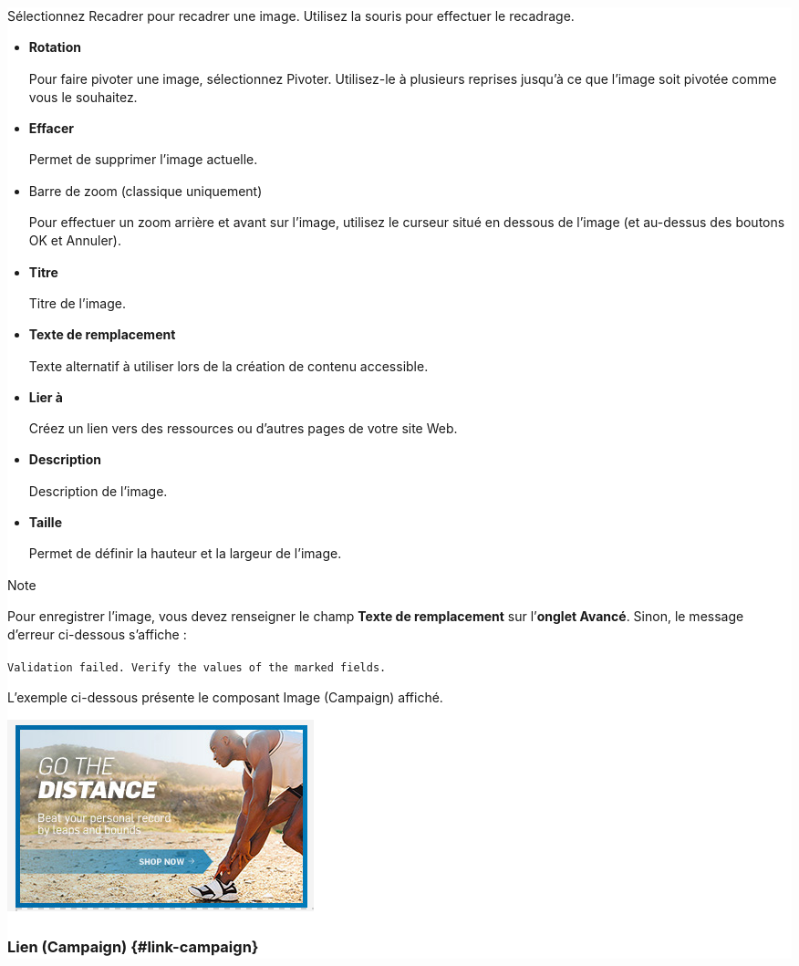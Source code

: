   Sélectionnez Recadrer pour recadrer une image. Utilisez la souris pour effectuer le recadrage.

* **Rotation**

   Pour faire pivoter une image, sélectionnez Pivoter. Utilisez-le à plusieurs reprises jusqu’à ce que l’image soit pivotée comme vous le souhaitez.

* **Effacer**

   Permet de supprimer l’image actuelle.

* Barre de zoom (classique uniquement)

   Pour effectuer un zoom arrière et avant sur l’image, utilisez le curseur situé en dessous de l’image (et au-dessus des boutons OK et Annuler).

* **Titre**

   Titre de l’image.

* **Texte de remplacement**

   Texte alternatif à utiliser lors de la création de contenu accessible.

* **Lier à**

   Créez un lien vers des ressources ou d’autres pages de votre site Web.

* **Description**

   Description de l’image.

* **Taille**

   Permet de définir la hauteur et la largeur de l’image.

>[!NOTE]
>
>Pour enregistrer l’image, vous devez renseigner le champ **Texte de remplacement** sur l’**onglet Avancé**. Sinon, le message d’erreur ci-dessous s’affiche :
>
>`Validation failed. Verify the values of the marked fields.`


L’exemple ci-dessous présente le composant Image (Campaign) affiché.

![chlimage_1-109](assets/chlimage_1-109.png)

### Lien (Campaign) {#link-campaign}

